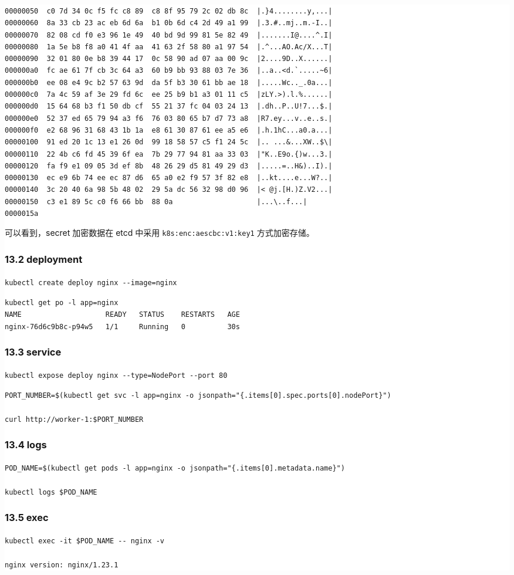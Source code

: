 ```
00000050  c0 7d 34 0c f5 fc c8 89  c8 8f 95 79 2c 02 db 8c  |.}4........y,...|
00000060  8a 33 cb 23 ac eb 6d 6a  b1 0b 6d c4 2d 49 a1 99  |.3.#..mj..m.-I..|
00000070  82 08 cd f0 e3 96 1e 49  40 bd 9d 99 81 5e 82 49  |.......I@....^.I|
00000080  1a 5e b8 f8 a0 41 4f aa  41 63 2f 58 80 a1 97 54  |.^...AO.Ac/X...T|
00000090  32 01 80 0e b8 39 44 17  0c 58 90 ad 07 aa 00 9c  |2....9D..X......|
000000a0  fc ae 61 7f cb 3c 64 a3  60 b9 bb 93 88 03 7e 36  |..a..<d.`.....~6|
000000b0  ee 08 e4 9c b2 57 63 9d  da 5f b3 30 61 bb ae 18  |.....Wc.._.0a...|
000000c0  7a 4c 59 af 3e 29 fd 6c  ee 25 b9 b1 a3 01 11 c5  |zLY.>).l.%......|
000000d0  15 64 68 b3 f1 50 db cf  55 21 37 fc 04 03 24 13  |.dh..P..U!7...$.|
000000e0  52 37 ed 65 79 94 a3 f6  76 03 80 65 b7 d7 73 a8  |R7.ey...v..e..s.|
000000f0  e2 68 96 31 68 43 1b 1a  e8 61 30 87 61 ee a5 e6  |.h.1hC...a0.a...|
00000100  91 ed 20 1c 13 e1 26 0d  99 18 58 57 c5 f1 24 5c  |.. ...&...XW..$\|
00000110  22 4b c6 fd 45 39 6f ea  7b 29 77 94 81 aa 33 03  |"K..E9o.{)w...3.|
00000120  fa f9 e1 09 05 3d ef 8b  48 26 29 d5 81 49 29 d3  |.....=..H&)..I).|
00000130  ec e9 6b 74 ee ec 87 d6  65 a0 e2 f9 57 3f 82 e8  |..kt....e...W?..|
00000140  3c 20 40 6a 98 5b 48 02  29 5a dc 56 32 98 d0 96  |< @j.[H.)Z.V2...|
00000150  c3 e1 89 5c c0 f6 66 bb  88 0a                    |...\..f...|
0000015a
```

可以看到，secret 加密数据在 etcd 中采用 `k8s:enc:aescbc:v1:key1` 方式加密存储。

### 13.2 deployment
```
kubectl create deploy nginx --image=nginx
```

```
kubectl get po -l app=nginx
NAME                    READY   STATUS    RESTARTS   AGE
nginx-76d6c9b8c-p94w5   1/1     Running   0          30s
```

### 13.3 service
```
kubectl expose deploy nginx --type=NodePort --port 80
```

```
PORT_NUMBER=$(kubectl get svc -l app=nginx -o jsonpath="{.items[0].spec.ports[0].nodePort}")

curl http://worker-1:$PORT_NUMBER
```

### 13.4 logs
```
POD_NAME=$(kubectl get pods -l app=nginx -o jsonpath="{.items[0].metadata.name}")

kubectl logs $POD_NAME
```

### 13.5 exec
```
kubectl exec -it $POD_NAME -- nginx -v

nginx version: nginx/1.23.1
```
